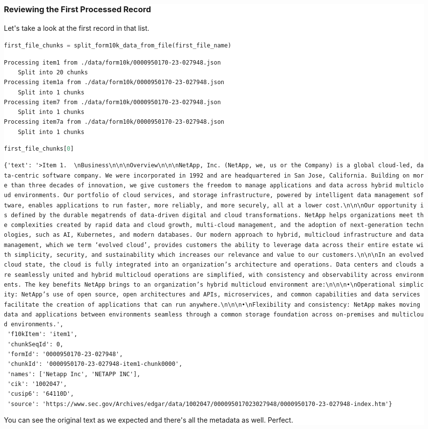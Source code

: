 ### Reviewing the First Processed Record

Let's take a look at the first record in that list. 

```python
first_file_chunks = split_form10k_data_from_file(first_file_name)
```

    Processing item1 from ./data/form10k/0000950170-23-027948.json
    	Split into 20 chunks
    Processing item1a from ./data/form10k/0000950170-23-027948.json
    	Split into 1 chunks
    Processing item7 from ./data/form10k/0000950170-23-027948.json
    	Split into 1 chunks
    Processing item7a from ./data/form10k/0000950170-23-027948.json
    	Split into 1 chunks



```python
first_file_chunks[0]
```




    {'text': '>Item 1.  \nBusiness\n\n\nOverview\n\n\nNetApp, Inc. (NetApp, we, us or the Company) is a global cloud-led, data-centric software company. We were incorporated in 1992 and are headquartered in San Jose, California. Building on more than three decades of innovation, we give customers the freedom to manage applications and data across hybrid multicloud environments. Our portfolio of cloud services, and storage infrastructure, powered by intelligent data management software, enables applications to run faster, more reliably, and more securely, all at a lower cost.\n\n\nOur opportunity is defined by the durable megatrends of data-driven digital and cloud transformations. NetApp helps organizations meet the complexities created by rapid data and cloud growth, multi-cloud management, and the adoption of next-generation technologies, such as AI, Kubernetes, and modern databases. Our modern approach to hybrid, multicloud infrastructure and data management, which we term ‘evolved cloud’, provides customers the ability to leverage data across their entire estate with simplicity, security, and sustainability which increases our relevance and value to our customers.\n\n\nIn an evolved cloud state, the cloud is fully integrated into an organization’s architecture and operations. Data centers and clouds are seamlessly united and hybrid multicloud operations are simplified, with consistency and observability across environments. The key benefits NetApp brings to an organization’s hybrid multicloud environment are:\n\n\n•\nOperational simplicity: NetApp’s use of open source, open architectures and APIs, microservices, and common capabilities and data services facilitate the creation of applications that can run anywhere.\n\n\n•\nFlexibility and consistency: NetApp makes moving data and applications between environments seamless through a common storage foundation across on-premises and multicloud environments.',
     'f10kItem': 'item1',
     'chunkSeqId': 0,
     'formId': '0000950170-23-027948',
     'chunkId': '0000950170-23-027948-item1-chunk0000',
     'names': ['Netapp Inc', 'NETAPP INC'],
     'cik': '1002047',
     'cusip6': '64110D',
     'source': 'https://www.sec.gov/Archives/edgar/data/1002047/000095017023027948/0000950170-23-027948-index.htm'}
You can see the original text as we expected and there's all the metadata as well. Perfect.

